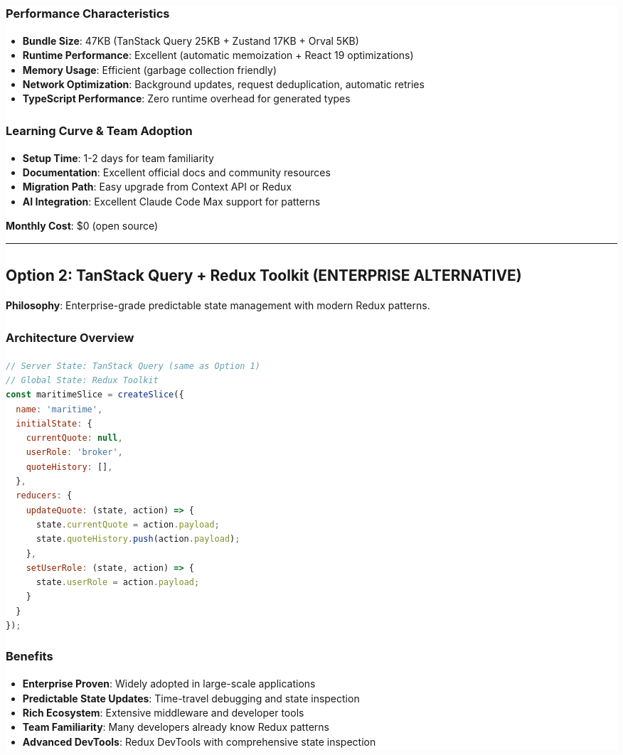 ### Performance Characteristics
- **Bundle Size**: 47KB (TanStack Query 25KB + Zustand 17KB + Orval 5KB)
- **Runtime Performance**: Excellent (automatic memoization + React 19 optimizations)
- **Memory Usage**: Efficient (garbage collection friendly)
- **Network Optimization**: Background updates, request deduplication, automatic retries
- **TypeScript Performance**: Zero runtime overhead for generated types

### Learning Curve & Team Adoption
- **Setup Time**: 1-2 days for team familiarity
- **Documentation**: Excellent official docs and community resources
- **Migration Path**: Easy upgrade from Context API or Redux
- **AI Integration**: Excellent Claude Code Max support for patterns

**Monthly Cost**: $0 (open source)

---

## Option 2: TanStack Query + Redux Toolkit (ENTERPRISE ALTERNATIVE)

**Philosophy**: Enterprise-grade predictable state management with modern Redux patterns.

### Architecture Overview
```javascript
// Server State: TanStack Query (same as Option 1)
// Global State: Redux Toolkit
const maritimeSlice = createSlice({
  name: 'maritime',
  initialState: {
    currentQuote: null,
    userRole: 'broker',
    quoteHistory: [],
  },
  reducers: {
    updateQuote: (state, action) => {
      state.currentQuote = action.payload;
      state.quoteHistory.push(action.payload);
    },
    setUserRole: (state, action) => {
      state.userRole = action.payload;
    }
  }
});
```

### Benefits
- **Enterprise Proven**: Widely adopted in large-scale applications
- **Predictable State Updates**: Time-travel debugging and state inspection
- **Rich Ecosystem**: Extensive middleware and developer tools
- **Team Familiarity**: Many developers already know Redux patterns
- **Advanced DevTools**: Redux DevTools with comprehensive state inspection
